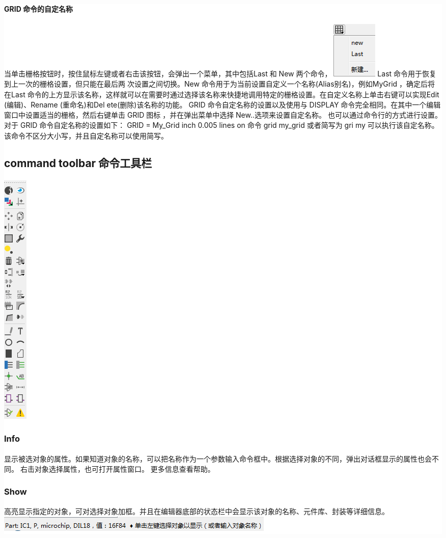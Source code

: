 #### GRID 命令的自定名称
当单击栅格按钮时，按住鼠标左键或者右击该按钮，会弹出一个菜单，其中包括Last 和 New 两个命令，
![Alt text](0x02_Schematic_Editor(原理图编辑器).assets/.1458885596638.png)
Last 命令用于恢复到上一次的栅格设置，但只能在最后两
次设置之间切换。New 命令用于为当前设置自定义一个名称(Alias别名)，例如MyGrid ，确定后将在Last 命令的上方显示该名称，这样就可以在需要时通过选择该名称来快捷地调用特定的栅格设置。在自定义名称上单击右键可以实现Edit (编辑)、Rename (重命名)和Del ete(删除)该名称的功能。
GRID 命令自定名称的设置以及使用与 DISPLAY 命令完全相同。在其中一个编辑窗口中设置适当的栅格，然后右键单击 GRID 图标 ，并在弹出菜单中选择 New..选项来设置自定名称。
也可以通过命令行的方式进行设置。对于 GRID 命令自定名称的设置如下：
GRID = My_Grid inch 0.005 lines on
命令 grid my_grid 或者简写为 gri my 可以执行该自定名称。该命令不区分大小写，并且自定名称可以使用简写。


## command toolbar 命令工具栏
![Alt text](0x02_Schematic_Editor(原理图编辑器).assets/.1459057955087.png)

### Info
显示被选对象的属性。如果知道对象的名称，可以把名称作为一个参数输入命令框中。根据选择对象的不同，弹出对话框显示的属性也会不同。
右击对象选择属性，也可打开属性窗口。
更多信息查看帮助。

### Show
高亮显示指定的对象，可对选择对象加框。并且在编辑器底部的状态栏中会显示该对象的名称、元件库、封装等详细信息。
![Alt text](0x02_Schematic_Editor(原理图编辑器).assets/.1459058991486.png)
